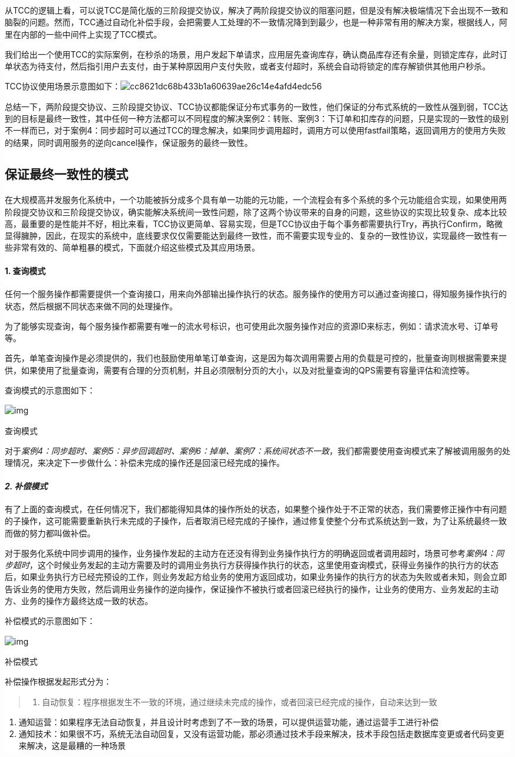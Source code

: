 从TCC的逻辑上看，可以说TCC是简化版的三阶段提交协议，解决了两阶段提交协议的阻塞问题，但是没有解决极端情况下会出现不一致和脑裂的问题。然而，TCC通过自动化补偿手段，会把需要人工处理的不一致情况降到到最少，也是一种非常有用的解决方案，根据线人，阿里在内部的一些中间件上实现了TCC模式。

我们给出一个使用TCC的实际案例，在秒杀的场景，用户发起下单请求，应用层先查询库存，确认商品库存还有余量，则锁定库存，此时订单状态为待支付，然后指引用户去支付，由于某种原因用户支付失败，或者支付超时，系统会自动将锁定的库存解锁供其他用户秒杀。

TCC协议使用场景示意图如下：![cc8621dc68b433b1a60639ae26c14e4afd4edc56](https://yqfile.alicdn.com/cc8621dc68b433b1a60639ae26c14e4afd4edc56.png)



总结一下，两阶段提交协议、三阶段提交协议、TCC协议都能保证分布式事务的一致性，他们保证的分布式系统的一致性从强到弱，TCC达到的目标是最终一致性，其中任何一种方法都可以不同程度的解决案例2：转账、案例3：下订单和扣库存的问题，只是实现的一致性的级别不一样而已，对于案例4：同步超时可以通过TCC的理念解决，如果同步调用超时，调用方可以使用fastfail策略，返回调用方的使用方失败的结果，同时调用服务的逆向cancel操作，保证服务的最终一致性。



## 保证最终一致性的模式

在大规模高并发服务化系统中，一个功能被拆分成多个具有单一功能的元功能，一个流程会有多个系统的多个元功能组合实现，如果使用两阶段提交协议和三阶段提交协议，确实能解决系统间一致性问题，除了这两个协议带来的自身的问题，这些协议的实现比较复杂、成本比较高，最重要的是性能并不好，相比来看，TCC协议更简单、容易实现，但是TCC协议由于每个事务都需要执行Try，再执行Confirm，略微显得臃肿，因此，在现实的系统中，底线要求仅仅需要能达到最终一致性，而不需要实现专业的、复杂的一致性协议，实现最终一致性有一些非常有效的、简单粗暴的模式，下面就介绍这些模式及其应用场景。

#### 1. 查询模式

任何一个服务操作都需要提供一个查询接口，用来向外部输出操作执行的状态。服务操作的使用方可以通过查询接口，得知服务操作执行的状态，然后根据不同状态来做不同的处理操作。

为了能够实现查询，每个服务操作都需要有唯一的流水号标识，也可使用此次服务操作对应的资源ID来标志，例如：请求流水号、订单号等。

首先，单笔查询操作是必须提供的，我们也鼓励使用单笔订单查询，这是因为每次调用需要占用的负载是可控的，批量查询则根据需要来提供，如果使用了批量查询，需要有合理的分页机制，并且必须限制分页的大小，以及对批量查询的QPS需要有容量评估和流控等。

查询模式的示意图如下：

![img](https://upload-images.jianshu.io/upload_images/4310879-3f9201ad2f0e60e4.png?imageMogr2/auto-orient/strip%7CimageView2/2/w/1000/format/webp)

查询模式

对于*案例4：同步超时、案例5：异步回调超时、案例6：掉单、案例7：系统间状态不一致*，我们都需要使用查询模式来了解被调用服务的处理情况，来决定下一步做什么：补偿未完成的操作还是回滚已经完成的操作。

#### *2. 补偿模式*

有了上面的查询模式，在任何情况下，我们都能得知具体的操作所处的状态，如果整个操作处于不正常的状态，我们需要修正操作中有问题的子操作，这可能需要重新执行未完成的子操作，后者取消已经完成的子操作，通过修复使整个分布式系统达到一致，为了让系统最终一致而做的努力都叫做补偿。

对于服务化系统中同步调用的操作，业务操作发起的主动方在还没有得到业务操作执行方的明确返回或者调用超时，场景可参考*案例4：同步超时*，这个时候业务发起的主动方需要及时的调用业务执行方获得操作执行的状态，这里使用查询模式，获得业务操作的执行方的状态后，如果业务执行方已经完预设的工作，则业务发起方给业务的使用方返回成功，如果业务操作的执行方的状态为失败或者未知，则会立即告诉业务的使用方失败，然后调用业务操作的逆向操作，保证操作不被执行或者回滚已经执行的操作，让业务的使用方、业务发起的主动方、业务的操作方最终达成一致的状态。

补偿模式的示意图如下：

![img](//upload-images.jianshu.io/upload_images/4310879-ae502df685232c5b.png?imageMogr2/auto-orient/strip%7CimageView2/2/w/963/format/webp)

补偿模式

补偿操作根据发起形式分为：

> 1. 自动恢复：程序根据发生不一致的环境，通过继续未完成的操作，或者回滚已经完成的操作，自动来达到一致

1. 通知运营：如果程序无法自动恢复，并且设计时考虑到了不一致的场景，可以提供运营功能，通过运营手工进行补偿
2. 通知技术：如果很不巧，系统无法自动回复，又没有运营功能，那必须通过技术手段来解决，技术手段包括走数据库变更或者代码变更来解决，这是最糟的一种场景
